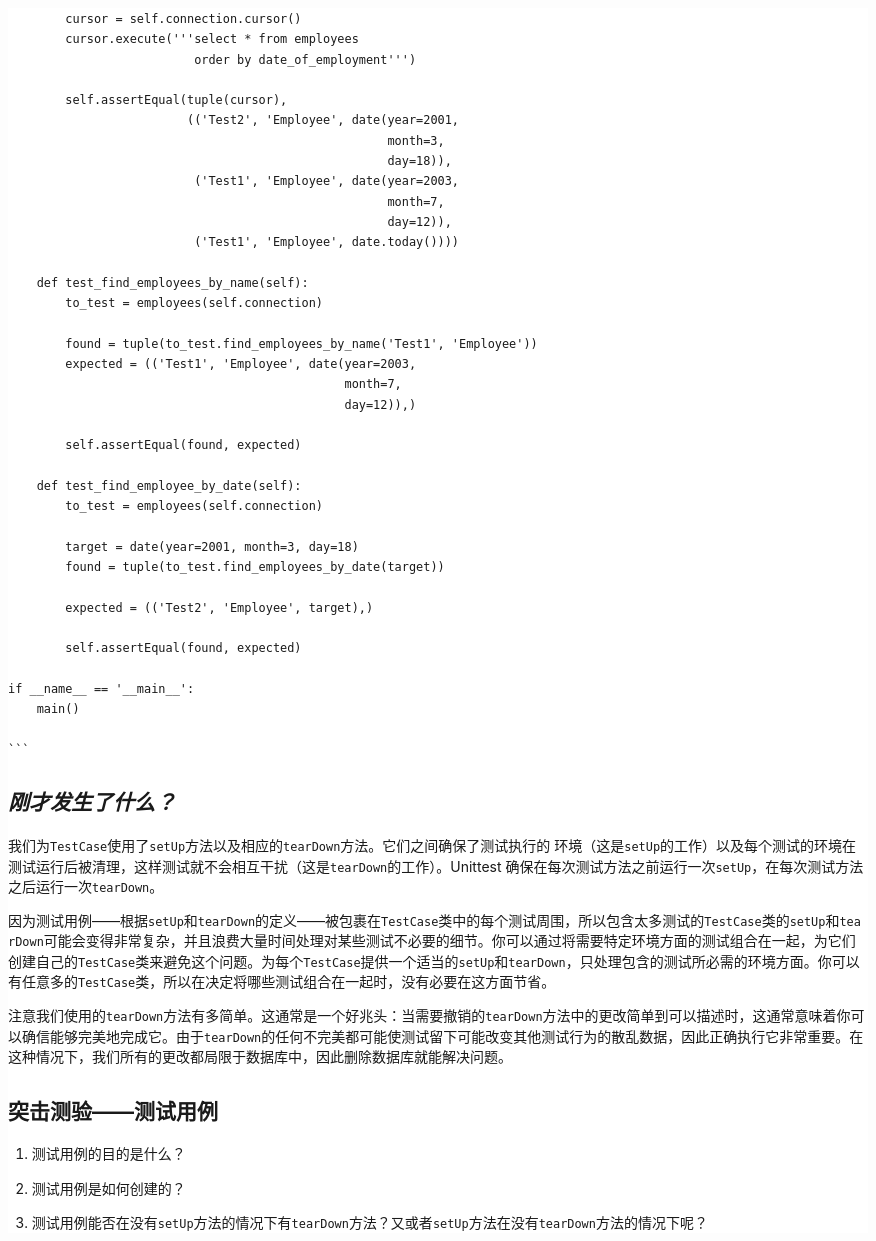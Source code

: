             cursor = self.connection.cursor()
            cursor.execute('''select * from employees
                              order by date_of_employment''')

            self.assertEqual(tuple(cursor),
                             (('Test2', 'Employee', date(year=2001,
                                                         month=3,
                                                         day=18)),
                              ('Test1', 'Employee', date(year=2003,
                                                         month=7,
                                                         day=12)),
                              ('Test1', 'Employee', date.today())))

        def test_find_employees_by_name(self):
            to_test = employees(self.connection)

            found = tuple(to_test.find_employees_by_name('Test1', 'Employee'))
            expected = (('Test1', 'Employee', date(year=2003,
                                                   month=7,
                                                   day=12)),)

            self.assertEqual(found, expected)

        def test_find_employee_by_date(self):
            to_test = employees(self.connection)

            target = date(year=2001, month=3, day=18)
            found = tuple(to_test.find_employees_by_date(target))

            expected = (('Test2', 'Employee', target),)

            self.assertEqual(found, expected)

    if __name__ == '__main__':
        main()

    ```

## *刚才发生了什么？*

我们为`TestCase`使用了`setUp`方法以及相应的`tearDown`方法。它们之间确保了测试执行的 环境（这是`setUp`的工作）以及每个测试的环境在测试运行后被清理，这样测试就不会相互干扰（这是`tearDown`的工作）。Unittest 确保在每次测试方法之前运行一次`setUp`，在每次测试方法之后运行一次`tearDown`。

因为测试用例——根据`setUp`和`tearDown`的定义——被包裹在`TestCase`类中的每个测试周围，所以包含太多测试的`TestCase`类的`setUp`和`tearDown`可能会变得非常复杂，并且浪费大量时间处理对某些测试不必要的细节。你可以通过将需要特定环境方面的测试组合在一起，为它们创建自己的`TestCase`类来避免这个问题。为每个`TestCase`提供一个适当的`setUp`和`tearDown`，只处理包含的测试所必需的环境方面。你可以有任意多的`TestCase`类，所以在决定将哪些测试组合在一起时，没有必要在这方面节省。

注意我们使用的`tearDown`方法有多简单。这通常是一个好兆头：当需要撤销的`tearDown`方法中的更改简单到可以描述时，这通常意味着你可以确信能够完美地完成它。由于`tearDown`的任何不完美都可能使测试留下可能改变其他测试行为的散乱数据，因此正确执行它非常重要。在这种情况下，我们所有的更改都局限于数据库中，因此删除数据库就能解决问题。

## 突击测验——测试用例

1.  测试用例的目的是什么？

1.  测试用例是如何创建的？

1.  测试用例能否在没有`setUp`方法的情况下有`tearDown`方法？又或者`setUp`方法在没有`tearDown`方法的情况下呢？
